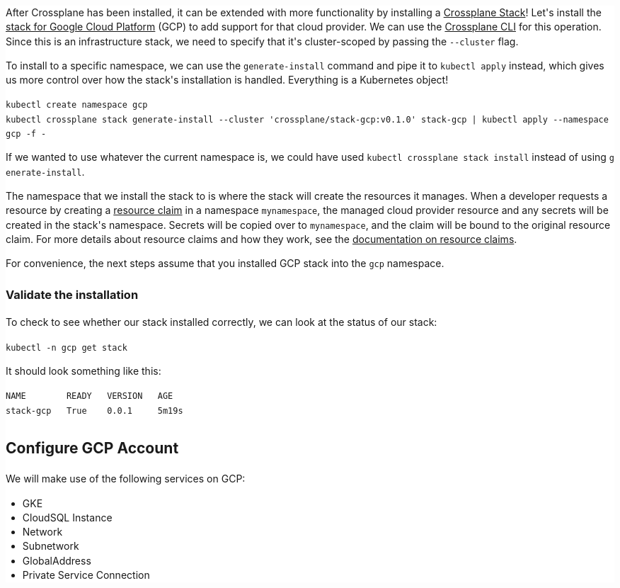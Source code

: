 After Crossplane has been installed, it can be extended with more
functionality by installing a [Crossplane Stack][stack-docs]! Let's
install the [stack for Google Cloud Platform][stack-gcp] (GCP) to add
support for that cloud provider. We can use the [Crossplane
CLI][crossplane-cli] for this operation. Since this is an infrastructure
stack, we need to specify that it's cluster-scoped by passing the
`--cluster` flag.

To install to a specific namespace, we can use the `generate-install`
command and pipe it to `kubectl apply` instead, which gives us more
control over how the stack's installation is handled. Everything is
a Kubernetes object!

```
kubectl create namespace gcp
kubectl crossplane stack generate-install --cluster 'crossplane/stack-gcp:v0.1.0' stack-gcp | kubectl apply --namespace gcp -f -
```

If we wanted to use whatever the current namespace is, we could have
used `kubectl crossplane stack install` instead of using
`generate-install`.

The namespace that we install the stack to is where the stack will
create the resources it manages. When a developer requests a resource by
creating a [resource claim][resource-claims-docs] in a namespace `mynamespace`, the
managed cloud provider resource and any secrets will be created in the
stack's namespace. Secrets will be copied over to `mynamespace`, and the
claim will be bound to the original resource claim. For more details
about resource claims and how they work, see the [documentation on
resource claims][resource-claims-docs].

For convenience, the next steps assume that you installed GCP stack into
the `gcp` namespace.

### Validate the installation

To check to see whether our stack installed correctly, we can look at
the status of our stack:

```
kubectl -n gcp get stack
```

It should look something like this:

```
NAME        READY   VERSION   AGE
stack-gcp   True    0.0.1     5m19s
```

## Configure GCP Account

We will make use of the following services on GCP:

*   GKE
*   CloudSQL Instance
*   Network
*   Subnetwork
*   GlobalAddress
*   Private Service Connection


[crossplane-cli]: https://github.com/crossplaneio/crossplane-cli/tree/release-0.1
[crossplane-gcp-networking-docs]: https://github.com/crossplaneio/crossplane/blob/master/design/one-pager-resource-connectivity-mvp.md#google-cloud-platform
[stacks-guide]: stacks-guide.md
[crossplane-concepts]: concepts.md
[gcp-credentials]: https://github.com/crossplaneio/crossplane/blob/master/cluster/examples/gcp-credentials.sh
[gcp-enable-apis]: https://cloud.google.com/endpoints/docs/openapi/enable-api
[gcp-assign-roles]: https://cloud.google.com/iam/docs/granting-roles-to-service-accounts
[gcp-create-keys]: https://cloud.google.com/sdk/gcloud/reference/iam/service-accounts/keys/create
[gcp]: https://cloud.google.com/
[stacks-guide-continue]: stacks-guide.html#install-support-for-our-application-into-crossplane
[sample-wordpress-stack]: https://github.com/crossplaneio/sample-stack-wordpress
[stack-docs]: https://github.com/crossplaneio/crossplane/blob/master/design/design-doc-stacks.md#crossplane-stacks
[stack-gcp]: https://github.com/crossplaneio/stack-gcp
[resource-claims-docs]: concepts.md#resource-claims-and-resource-classes
[resource-classes-docs]: concepts.md#resource-claims-and-resource-classes
[portable-classes-docs]: https://github.com/crossplaneio/crossplane/blob/master/design/one-pager-default-resource-class.md
[crossplane-sample-gcp-provider]: https://github.com/crossplaneio/crossplane/blob/master/cluster/examples/workloads/kubernetes/wordpress/gcp/provider.yaml
[crossplane-sample-gcp-network]: https://github.com/crossplaneio/crossplane/blob/master/cluster/examples/workloads/kubernetes/wordpress/gcp/network.yaml
[crossplane-sample-gcp-environment]: https://github.com/crossplaneio/crossplane/blob/master/cluster/examples/workloads/kubernetes/wordpress/gcp/environment.yaml
[crossplane-sample-gcp-namespace]: https://github.com/crossplaneio/crossplane/blob/master/cluster/examples/workloads/kubernetes/wordpress/gcp/namespace.yaml
[cloud-provider-setup-gcp]: cloud-providers/gcp/gcp-provider.md